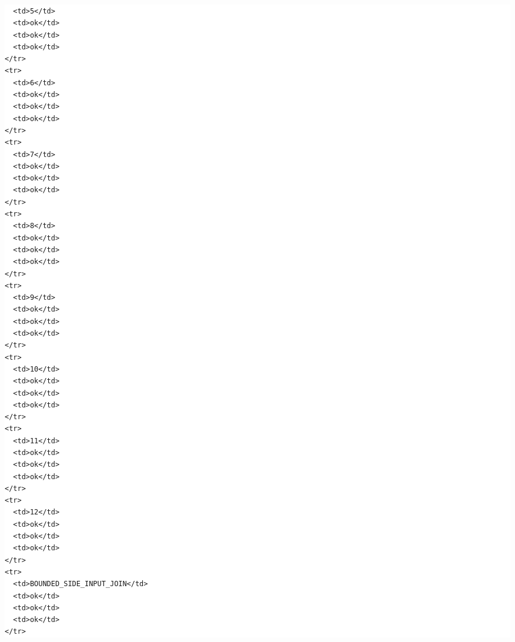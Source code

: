       <td>5</td>
      <td>ok</td>
      <td>ok</td>
      <td>ok</td>
    </tr>
    <tr>
      <td>6</td>
      <td>ok</td>
      <td>ok</td>
      <td>ok</td>
    </tr>
    <tr>
      <td>7</td>
      <td>ok</td>
      <td>ok</td>
      <td>ok</td>
    </tr>
    <tr>
      <td>8</td>
      <td>ok</td>
      <td>ok</td>
      <td>ok</td>
    </tr>
    <tr>
      <td>9</td>
      <td>ok</td>
      <td>ok</td>
      <td>ok</td>
    </tr>
    <tr>
      <td>10</td>
      <td>ok</td>
      <td>ok</td>
      <td>ok</td>
    </tr>
    <tr>
      <td>11</td>
      <td>ok</td>
      <td>ok</td>
      <td>ok</td>
    </tr>
    <tr>
      <td>12</td>
      <td>ok</td>
      <td>ok</td>
      <td>ok</td>
    </tr>
    <tr>
      <td>BOUNDED_SIDE_INPUT_JOIN</td>
      <td>ok</td>
      <td>ok</td>
      <td>ok</td>
    </tr>
</table>

